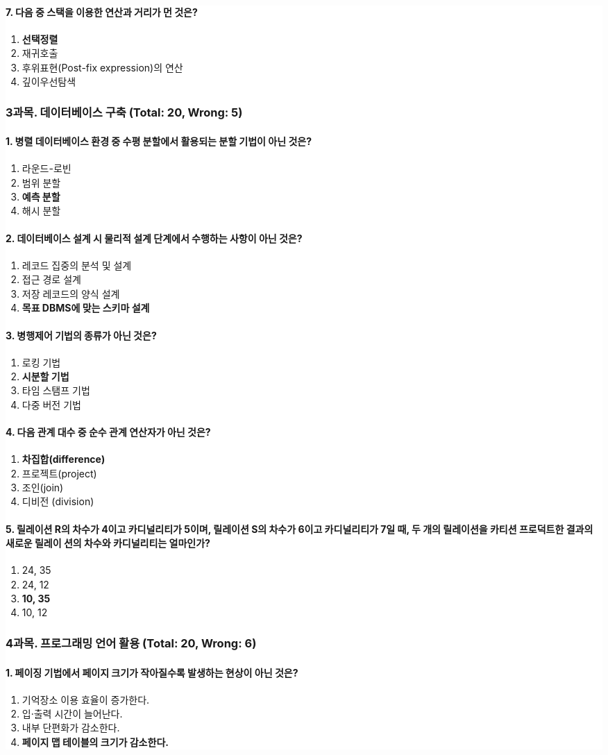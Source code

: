 #### 7. 다음 중 스택을 이용한 연산과 거리가 먼 것은?

1. **선택정렬**
2. 재귀호출
3. 후위표현(Post-fix expression)의 연산
4. 깊이우선탐색

### 3과목. 데이터베이스 구축 (Total: 20, Wrong: 5)

#### 1. 병렬 데이터베이스 환경 중 수평 분할에서 활용되는 분할 기법이 아닌 것은?

1. 라운드-로빈
2. 범위 분할
3. **예측 분할**
4. 해시 분할

#### 2. 데이터베이스 설계 시 물리적 설계 단계에서 수행하는 사항이 아닌 것은?

1. 레코드 집중의 분석 및 설계
2. 접근 경로 설계
3. 저장 레코드의 양식 설계
4. **목표 DBMS에 맞는 스키마 설계**

#### 3. 병행제어 기법의 종류가 아닌 것은?

1. 로킹 기법
2. **시분할 기법**
3. 타임 스탬프 기법
4. 다중 버전 기법

#### 4. 다음 관계 대수 중 순수 관계 연산자가 아닌 것은?

1. **차집합(difference)**
2. 프로젝트(project)
3. 조인(join)
4. 디비전 (division)

#### 5. 릴레이션 R의 차수가 4이고 카디널리티가 5이며, 릴레이션 S의 차수가 6이고 카디널리티가 7일 때, 두 개의 릴레이션을 카티션 프로덕트한 결과의 새로운 릴레이 션의 차수와 카디널리티는 얼마인가?

1. 24, 35
2. 24, 12
3. **10, 35**
4. 10, 12

### 4과목. 프로그래밍 언어 활용 (Total: 20, Wrong: 6)

#### 1. 페이징 기법에서 페이지 크기가 작아질수록 발생하는 현상이 아닌 것은?

1. 기억장소 이용 효율이 증가한다.
2. 입·출력 시간이 늘어난다.
3. 내부 단편화가 감소한다.
4. **페이지 맵 테이블의 크기가 감소한다.**
